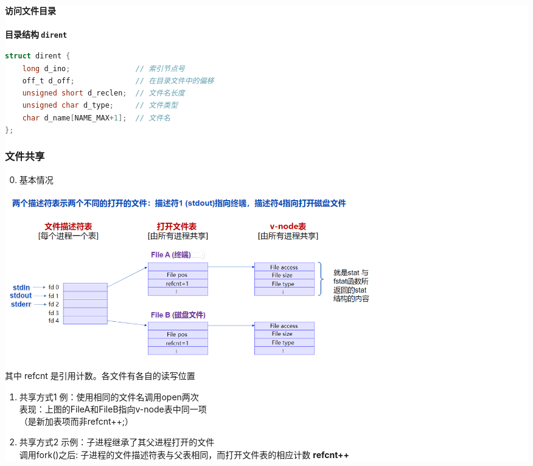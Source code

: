 #### 访问文件目录  
**目录结构 `dirent`**  
```c
struct dirent {
    long d_ino;               // 索引节点号
    off_t d_off;              // 在目录文件中的偏移
    unsigned short d_reclen;  // 文件名长度
    unsigned char d_type;     // 文件类型
    char d_name[NAME_MAX+1];  // 文件名
};
```

### 文件共享
0. 基本情况
<img src="./images/image-37.png" width = 600>  

其中 refcnt 是引用计数。各文件有各自的读写位置  

1. 共享方式1
例：使用相同的文件名调用open两次  
表现：上图的FileA和FileB指向v-node表中同一项  
（是新加表项而非refcnt++;）  

2. 共享方式2
示例：子进程继承了其父进程打开的文件  
调用fork()之后: 子进程的文件描述符表与父表相同，而打开文件表的相应计数 **refcnt++**  
